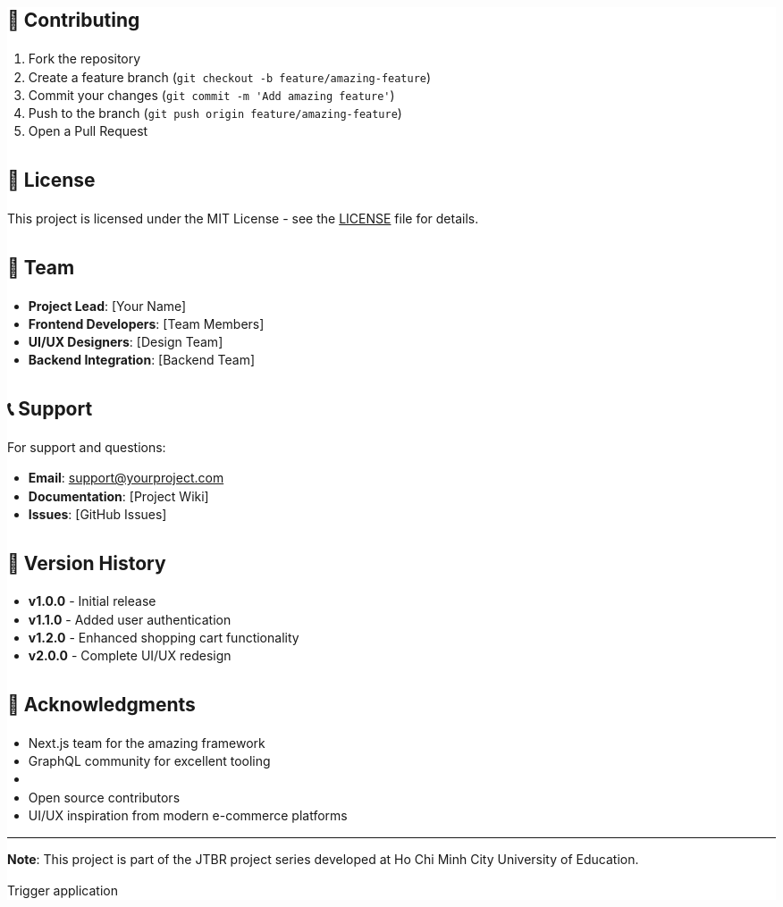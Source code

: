 ## 🤝 Contributing

1. Fork the repository
2. Create a feature branch (`git checkout -b feature/amazing-feature`)
3. Commit your changes (`git commit -m 'Add amazing feature'`)
4. Push to the branch (`git push origin feature/amazing-feature`)
5. Open a Pull Request

## 📝 License

This project is licensed under the MIT License - see the [LICENSE](LICENSE) file for details.

## 👥 Team

- **Project Lead**: [Your Name]
- **Frontend Developers**: [Team Members]
- **UI/UX Designers**: [Design Team]
- **Backend Integration**: [Backend Team]

## 📞 Support

For support and questions:

- **Email**: support@yourproject.com
- **Documentation**: [Project Wiki]
- **Issues**: [GitHub Issues]

## 🔄 Version History

- **v1.0.0** - Initial release
- **v1.1.0** - Added user authentication
- **v1.2.0** - Enhanced shopping cart functionality
- **v2.0.0** - Complete UI/UX redesign

## 🙏 Acknowledgments

- Next.js team for the amazing framework
- GraphQL community for excellent tooling
- 
- Open source contributors
- UI/UX inspiration from modern e-commerce platforms
---
**Note**: This project is part of the JTBR project series developed at Ho Chi Minh City University of Education.

Trigger application